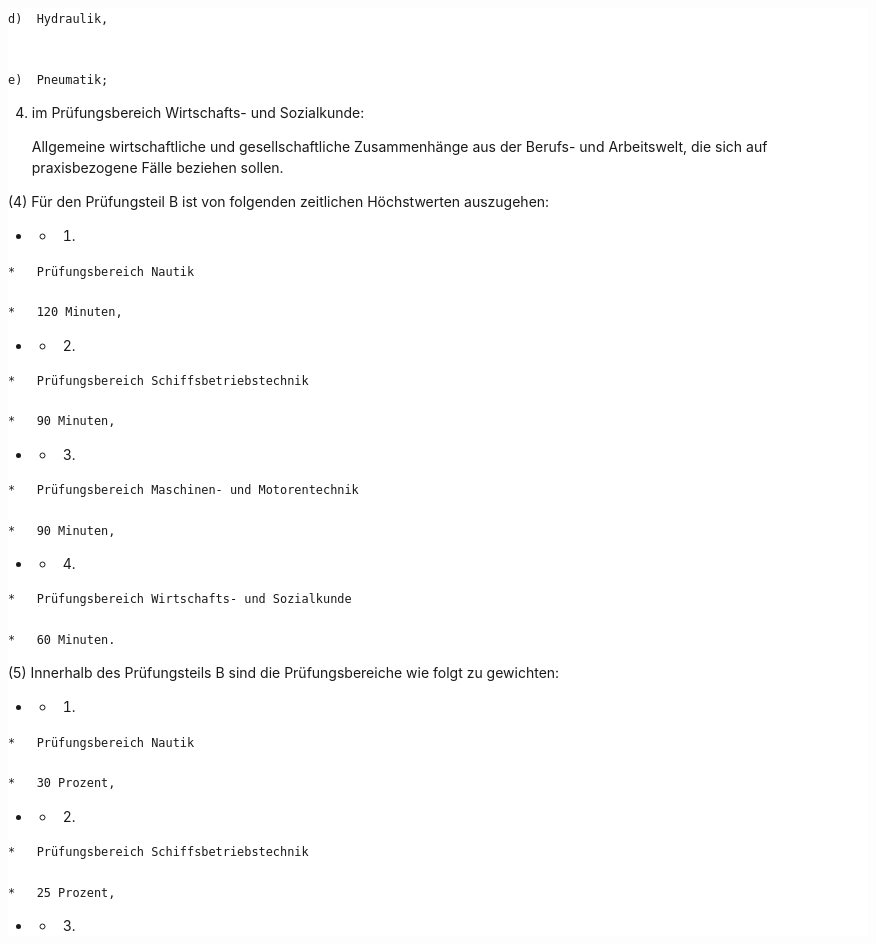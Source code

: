 
    d)  Hydraulik,


    e)  Pneumatik;





4.  im Prüfungsbereich Wirtschafts- und Sozialkunde:

    Allgemeine wirtschaftliche und gesellschaftliche Zusammenhänge aus der
    Berufs- und Arbeitswelt, die sich auf praxisbezogene Fälle beziehen
    sollen.




(4) Für den Prüfungsteil B ist von folgenden zeitlichen Höchstwerten
auszugehen:

*    *   1.

    *   Prüfungsbereich Nautik

    *   120 Minuten,


*    *   2.

    *   Prüfungsbereich Schiffsbetriebstechnik

    *   90 Minuten,


*    *   3.

    *   Prüfungsbereich Maschinen- und Motorentechnik

    *   90 Minuten,


*    *   4.

    *   Prüfungsbereich Wirtschafts- und Sozialkunde

    *   60 Minuten.




(5) Innerhalb des Prüfungsteils B sind die Prüfungsbereiche wie folgt
zu gewichten:

*    *   1.

    *   Prüfungsbereich Nautik

    *   30 Prozent,


*    *   2.

    *   Prüfungsbereich Schiffsbetriebstechnik

    *   25 Prozent,


*    *   3.
